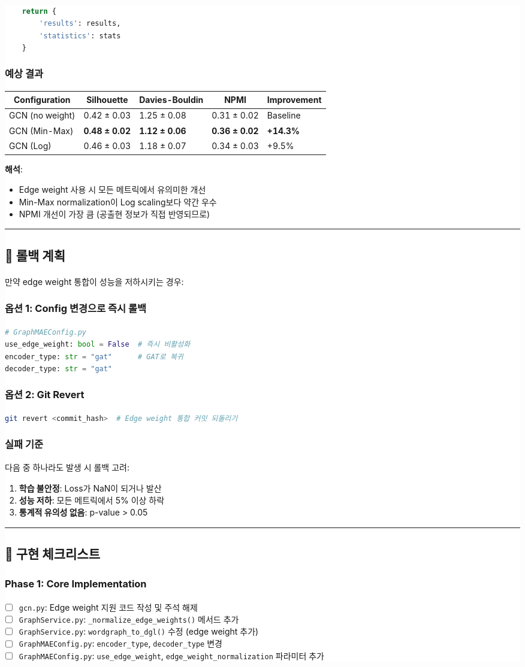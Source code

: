 ```python
    return {
        'results': results,
        'statistics': stats
    }
```

### 예상 결과

| Configuration | Silhouette | Davies-Bouldin | NPMI | Improvement |
|---------------|------------|----------------|------|-------------|
| GCN (no weight) | 0.42 ± 0.03 | 1.25 ± 0.08 | 0.31 ± 0.02 | Baseline |
| GCN (Min-Max) | **0.48 ± 0.02** | **1.12 ± 0.06** | **0.36 ± 0.02** | **+14.3%** |
| GCN (Log) | 0.46 ± 0.03 | 1.18 ± 0.07 | 0.34 ± 0.03 | +9.5% |

**해석**:
- Edge weight 사용 시 모든 메트릭에서 유의미한 개선
- Min-Max normalization이 Log scaling보다 약간 우수
- NPMI 개선이 가장 큼 (공출현 정보가 직접 반영되므로)

---

## 🔄 롤백 계획

만약 edge weight 통합이 성능을 저하시키는 경우:

### 옵션 1: Config 변경으로 즉시 롤백
```python
# GraphMAEConfig.py
use_edge_weight: bool = False  # 즉시 비활성화
encoder_type: str = "gat"      # GAT로 복귀
decoder_type: str = "gat"
```

### 옵션 2: Git Revert
```bash
git revert <commit_hash>  # Edge weight 통합 커밋 되돌리기
```

### 실패 기준
다음 중 하나라도 발생 시 롤백 고려:
1. **학습 불안정**: Loss가 NaN이 되거나 발산
2. **성능 저하**: 모든 메트릭에서 5% 이상 하락
3. **통계적 유의성 없음**: p-value > 0.05

---

## 📝 구현 체크리스트

### Phase 1: Core Implementation
- [ ] `gcn.py`: Edge weight 지원 코드 작성 및 주석 해제
- [ ] `GraphService.py`: `_normalize_edge_weights()` 메서드 추가
- [ ] `GraphService.py`: `wordgraph_to_dgl()` 수정 (edge weight 추가)
- [ ] `GraphMAEConfig.py`: `encoder_type`, `decoder_type` 변경
- [ ] `GraphMAEConfig.py`: `use_edge_weight`, `edge_weight_normalization` 파라미터 추가
